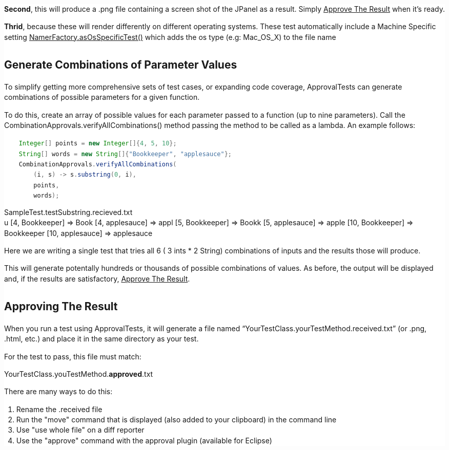 __Second__, this will produce a .png file containing a screen shot of the JPanel as a
result. Simply [Approve The Result](#ApprovingTheResult) when itʼs ready.

__Thrid__, because these will render differently on different operating systems.
These test automatically include a Machine Specific setting [NamerFactory.asOsSpecificTest()](https://github.com/approvals/ApprovalTests.Java/blob/master/java/org/approvaltests/namer/NamerFactory.java) which adds the os type (e.g: Mac_OS_X) to the file name

Generate Combinations of Parameter Values
---
To simplify getting more comprehensive sets of test cases, or expanding code coverage,
ApprovalTests can generate combinations of possible parameters for a given function.

To do this, create an array of possible values for each parameter passed to a function
(up to nine parameters). Call the CombinationApprovals.verifyAllCombinations() method
passing the method to be called as a lambda. An example follows:

```java
    Integer[] points = new Integer[]{4, 5, 10};
    String[] words = new String[]{"Bookkeeper", "applesauce"};
    CombinationApprovals.verifyAllCombinations(
        (i, s) -> s.substring(0, i),
        points,
        words);
```

SampleTest.testSubstring.recieved.txt  
u
        [4, Bookkeeper] => Book
        [4, applesauce] => appl
        [5, Bookkeeper] => Bookk
        [5, applesauce] => apple
        [10, Bookkeeper] => Bookkeeper
        [10, applesauce] => applesauce

Here we are writing a single test that tries all 6 ( 3 ints * 2 String) combinations of
inputs and the results those will produce.

This will generate potentally hundreds or thousands of possible combinations of values.
As before, the output will be displayed and, if the results are satisfactory, [Approve The Result](#ApprovingTheResult).

<a name='ApprovingTheResult'></a>
Approving The Result
---
When you run a test using ApprovalTests, it will generate a file named
“YourTestClass.yourTestMethod.received.txt” (or .png, .html, etc.) and place it in the same
directory as your test.

For the test to pass, this file must match:

YourTestClass.youTestMethod.__approved__.txt

There are many ways to do this:

1. Rename the .received file
2. Run the "move" command that is displayed (also added to your clipboard) in the command line
3. Use "use whole file" on a diff reporter
4. Use the "approve" command with the approval plugin (available for Eclipse)
